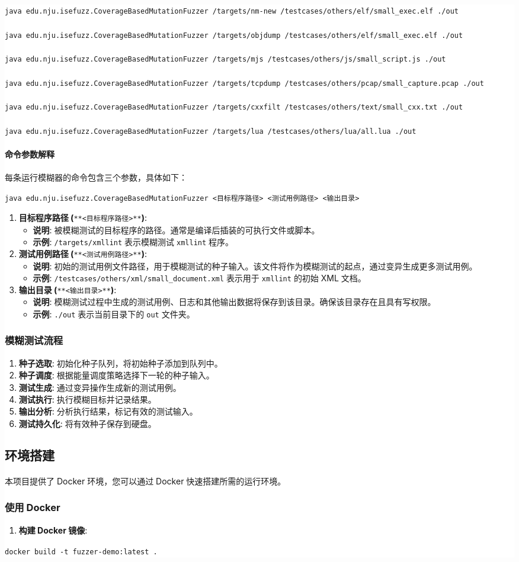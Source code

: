 ```plain
java edu.nju.isefuzz.CoverageBasedMutationFuzzer /targets/nm-new /testcases/others/elf/small_exec.elf ./out             

java edu.nju.isefuzz.CoverageBasedMutationFuzzer /targets/objdump /testcases/others/elf/small_exec.elf ./out

java edu.nju.isefuzz.CoverageBasedMutationFuzzer /targets/mjs /testcases/others/js/small_script.js ./out

java edu.nju.isefuzz.CoverageBasedMutationFuzzer /targets/tcpdump /testcases/others/pcap/small_capture.pcap ./out

java edu.nju.isefuzz.CoverageBasedMutationFuzzer /targets/cxxfilt /testcases/others/text/small_cxx.txt ./out

java edu.nju.isefuzz.CoverageBasedMutationFuzzer /targets/lua /testcases/others/lua/all.lua ./out
```

#### 命令参数解释
每条运行模糊器的命令包含三个参数，具体如下：

```plain
java edu.nju.isefuzz.CoverageBasedMutationFuzzer <目标程序路径> <测试用例路径> <输出目录>
```

1. **目标程序路径 (**`**<目标程序路径>**`**)**:
    - **说明**: 被模糊测试的目标程序的路径。通常是编译后插装的可执行文件或脚本。
    - **示例**: `/targets/xmllint` 表示模糊测试 `xmllint` 程序。
2. **测试用例路径 (**`**<测试用例路径>**`**)**:
    - **说明**: 初始的测试用例文件路径，用于模糊测试的种子输入。该文件将作为模糊测试的起点，通过变异生成更多测试用例。
    - **示例**: `/testcases/others/xml/small_document.xml` 表示用于 `xmllint` 的初始 XML 文档。
3. **输出目录 (**`**<输出目录>**`**)**:
    - **说明**: 模糊测试过程中生成的测试用例、日志和其他输出数据将保存到该目录。确保该目录存在且具有写权限。
    - **示例**: `./out` 表示当前目录下的 `out` 文件夹。

### 模糊测试流程
1. **种子选取**: 初始化种子队列，将初始种子添加到队列中。
2. **种子调度**: 根据能量调度策略选择下一轮的种子输入。
3. **测试生成**: 通过变异操作生成新的测试用例。
4. **测试执行**: 执行模糊目标并记录结果。
5. **输出分析**: 分析执行结果，标记有效的测试输入。
6. **测试持久化**: 将有效种子保存到硬盘。

## 环境搭建
本项目提供了 Docker 环境，您可以通过 Docker 快速搭建所需的运行环境。

### 使用 Docker
1. **构建 Docker 镜像**:

```plain
docker build -t fuzzer-demo:latest .
```
